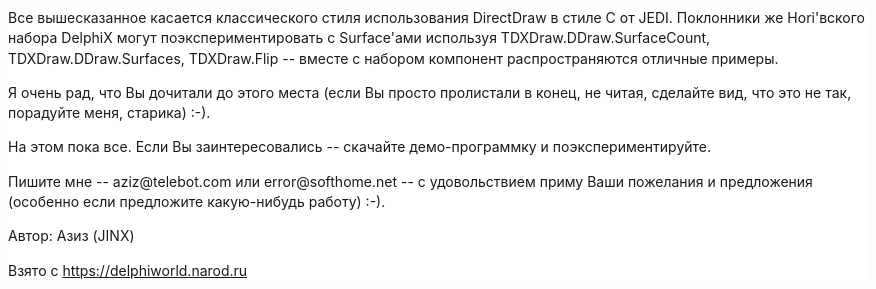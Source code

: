 Все вышесказанное касается классического стиля использования DirectDraw
в стиле С от JEDI. Поклонники же Hori\'вского набора DelphiX могут
поэкспериментировать c Surface\'ами используя
TDXDraw.DDraw.SurfaceCount, TDXDraw.DDraw.Surfaces, TDXDraw.Flip --
вместе с набором компонент распространяются отличные примеры.

Я очень рад, что Вы дочитали до этого места (если Вы просто пролистали в
конец, не читая, сделайте вид, что это не так, порадуйте меня, старика)
:-).

На этом пока все. Если Вы заинтересовались -- скачайте демо-программку и
поэкспериментируйте.

Пишите мне -- aziz\@telebot.com или error\@softhome.net -- с
удовольствием приму Ваши пожелания и предложения (особенно если
предложите какую-нибудь работу) :-).

Автор: Азиз (JINX)

Взято с <https://delphiworld.narod.ru>
